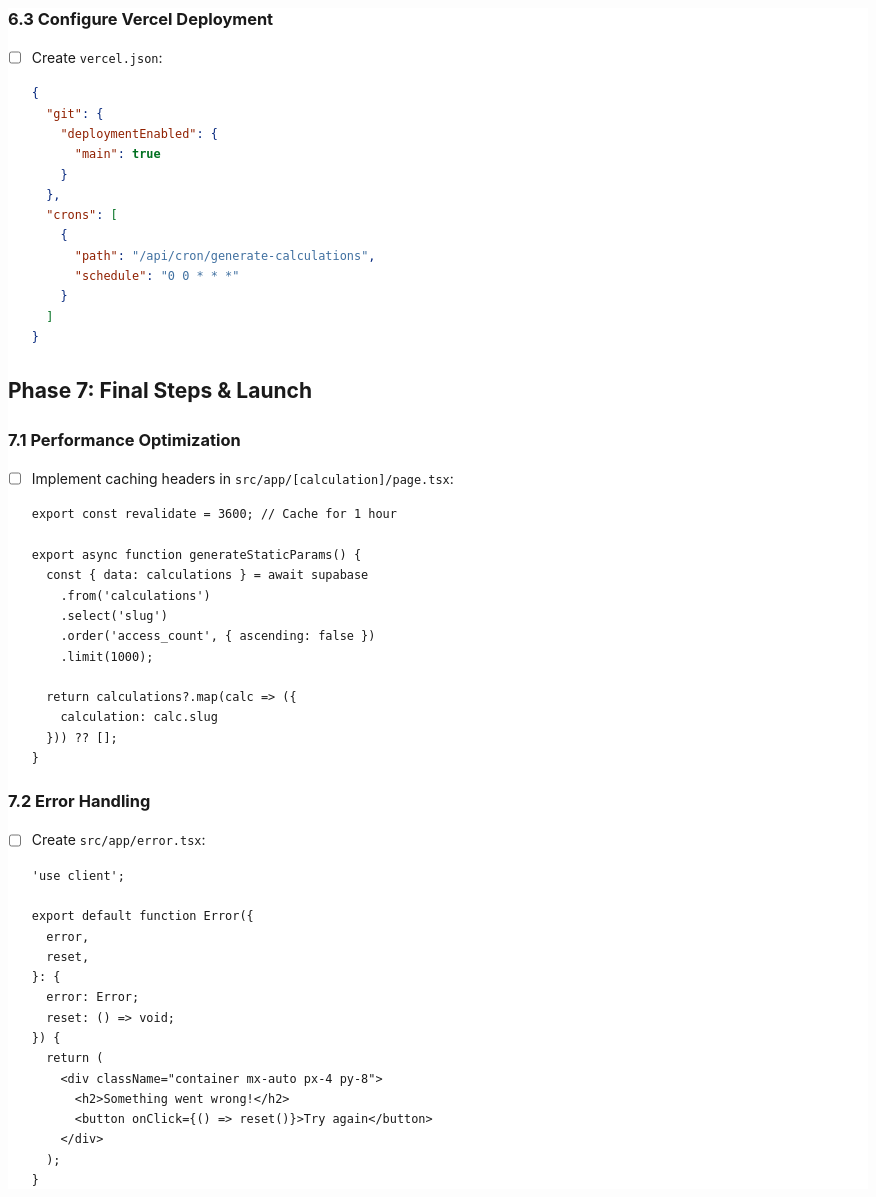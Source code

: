 ### 6.3 Configure Vercel Deployment
- [ ] Create `vercel.json`:
  ```json:vercel.json
  {
    "git": {
      "deploymentEnabled": {
        "main": true
      }
    },
    "crons": [
      {
        "path": "/api/cron/generate-calculations",
        "schedule": "0 0 * * *"
      }
    ]
  }
  ```

## Phase 7: Final Steps & Launch

### 7.1 Performance Optimization
- [ ] Implement caching headers in `src/app/[calculation]/page.tsx`:
  ```typescript:src/app/[calculation]/page.tsx
  export const revalidate = 3600; // Cache for 1 hour

  export async function generateStaticParams() {
    const { data: calculations } = await supabase
      .from('calculations')
      .select('slug')
      .order('access_count', { ascending: false })
      .limit(1000);

    return calculations?.map(calc => ({
      calculation: calc.slug
    })) ?? [];
  }
  ```

### 7.2 Error Handling
- [ ] Create `src/app/error.tsx`:
  ```typescript:src/app/error.tsx
  'use client';

  export default function Error({
    error,
    reset,
  }: {
    error: Error;
    reset: () => void;
  }) {
    return (
      <div className="container mx-auto px-4 py-8">
        <h2>Something went wrong!</h2>
        <button onClick={() => reset()}>Try again</button>
      </div>
    );
  }
  ```
